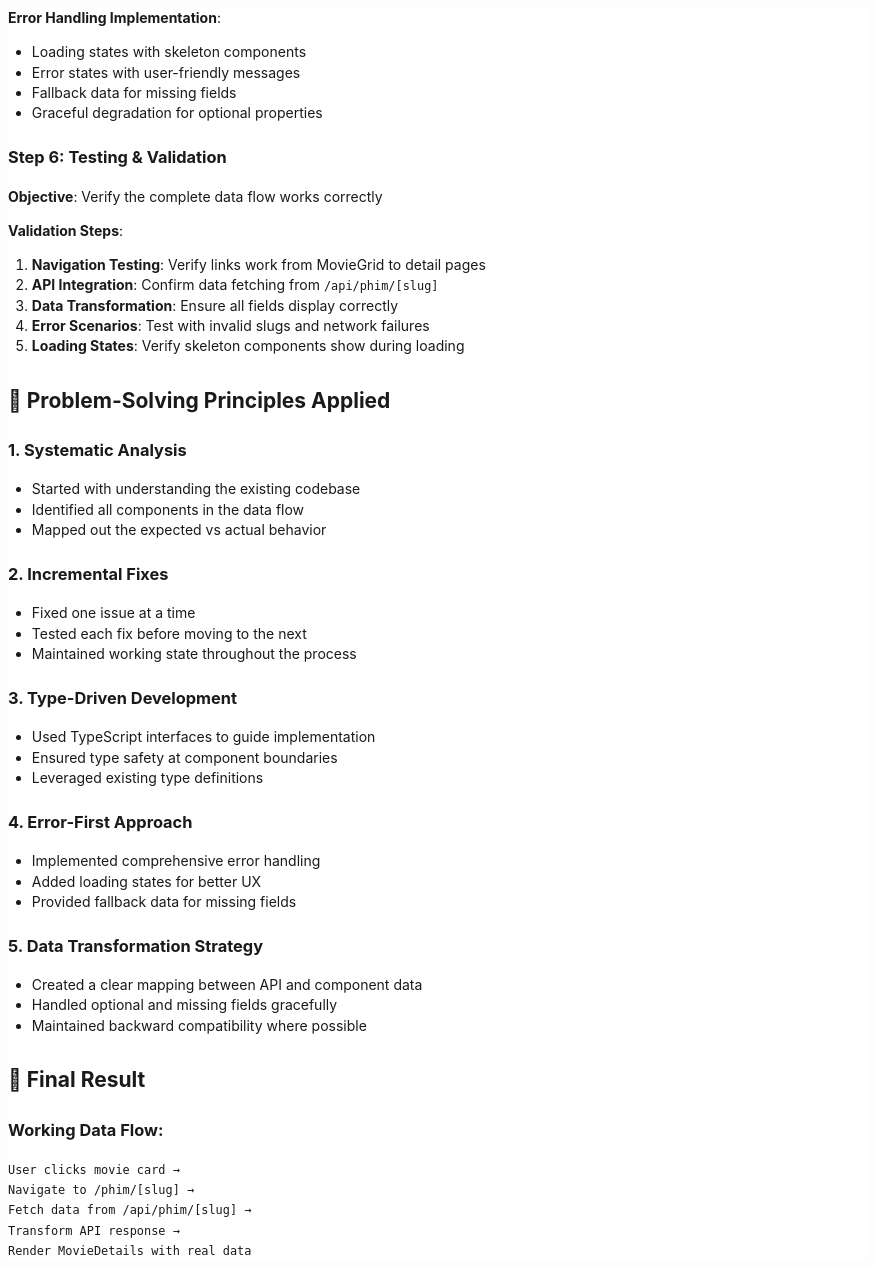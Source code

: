 **Error Handling Implementation**:
- Loading states with skeleton components
- Error states with user-friendly messages
- Fallback data for missing fields
- Graceful degradation for optional properties

### Step 6: Testing & Validation
**Objective**: Verify the complete data flow works correctly

**Validation Steps**:
1. **Navigation Testing**: Verify links work from MovieGrid to detail pages
2. **API Integration**: Confirm data fetching from `/api/phim/[slug]`
3. **Data Transformation**: Ensure all fields display correctly
4. **Error Scenarios**: Test with invalid slugs and network failures
5. **Loading States**: Verify skeleton components show during loading

## 🎯 Problem-Solving Principles Applied

### 1. **Systematic Analysis**
- Started with understanding the existing codebase
- Identified all components in the data flow
- Mapped out the expected vs actual behavior

### 2. **Incremental Fixes**
- Fixed one issue at a time
- Tested each fix before moving to the next
- Maintained working state throughout the process

### 3. **Type-Driven Development**
- Used TypeScript interfaces to guide implementation
- Ensured type safety at component boundaries
- Leveraged existing type definitions

### 4. **Error-First Approach**
- Implemented comprehensive error handling
- Added loading states for better UX
- Provided fallback data for missing fields

### 5. **Data Transformation Strategy**
- Created a clear mapping between API and component data
- Handled optional and missing fields gracefully
- Maintained backward compatibility where possible

## 🚀 Final Result

### Working Data Flow:
```
User clicks movie card → 
Navigate to /phim/[slug] → 
Fetch data from /api/phim/[slug] → 
Transform API response → 
Render MovieDetails with real data
```
